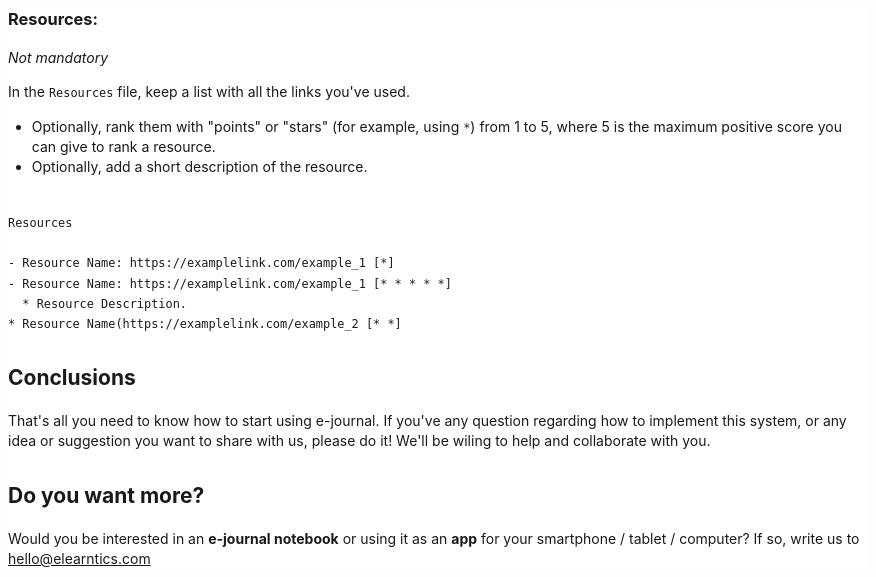 ### Resources:
*Not mandatory*

In the `Resources` file, keep a list with all the links you've used.
* Optionally, rank them with "points" or "stars" (for example, using `*`) from 1 to 5, where 5 is the maximum positive score you can give to rank a resource.
* Optionally, add a short description of the resource.

```

Resources

- Resource Name: https://examplelink.com/example_1 [*]
- Resource Name: https://examplelink.com/example_1 [* * * * *]
  * Resource Description.
* Resource Name(https://examplelink.com/example_2 [* *]

```

## Conclusions

That's all you need to know how to start using e-journal. If you've any question regarding how to implement this system, or any idea or suggestion you want to share with us, please do it! We'll be wiling to help and collaborate with you.

## Do you want more?

Would you be interested in an **e-journal notebook** or using it as an **app** for your smartphone / tablet / computer? If so, write us to [hello@elearntics.com](hello@elearntics.com)